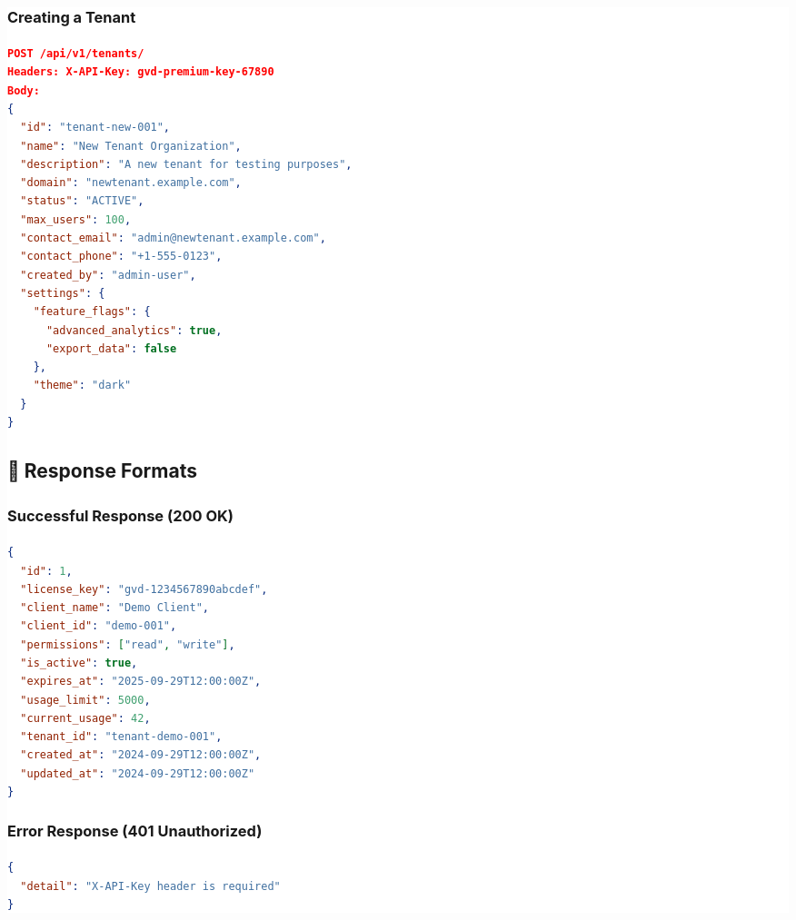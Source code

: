 ### Creating a Tenant
```json
POST /api/v1/tenants/
Headers: X-API-Key: gvd-premium-key-67890
Body:
{
  "id": "tenant-new-001",
  "name": "New Tenant Organization",
  "description": "A new tenant for testing purposes",
  "domain": "newtenant.example.com",
  "status": "ACTIVE",
  "max_users": 100,
  "contact_email": "admin@newtenant.example.com",
  "contact_phone": "+1-555-0123",
  "created_by": "admin-user",
  "settings": {
    "feature_flags": {
      "advanced_analytics": true,
      "export_data": false
    },
    "theme": "dark"
  }
}
```

## 🔄 Response Formats

### Successful Response (200 OK)
```json
{
  "id": 1,
  "license_key": "gvd-1234567890abcdef",
  "client_name": "Demo Client",
  "client_id": "demo-001",
  "permissions": ["read", "write"],
  "is_active": true,
  "expires_at": "2025-09-29T12:00:00Z",
  "usage_limit": 5000,
  "current_usage": 42,
  "tenant_id": "tenant-demo-001",
  "created_at": "2024-09-29T12:00:00Z",
  "updated_at": "2024-09-29T12:00:00Z"
}
```

### Error Response (401 Unauthorized)
```json
{
  "detail": "X-API-Key header is required"
}
```
